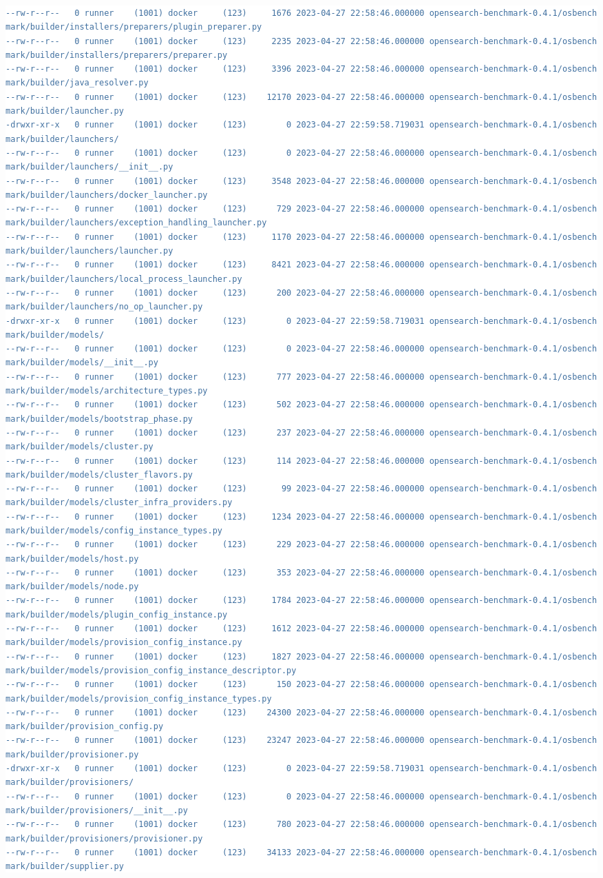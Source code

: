```diff
--rw-r--r--   0 runner    (1001) docker     (123)     1676 2023-04-27 22:58:46.000000 opensearch-benchmark-0.4.1/osbenchmark/builder/installers/preparers/plugin_preparer.py
--rw-r--r--   0 runner    (1001) docker     (123)     2235 2023-04-27 22:58:46.000000 opensearch-benchmark-0.4.1/osbenchmark/builder/installers/preparers/preparer.py
--rw-r--r--   0 runner    (1001) docker     (123)     3396 2023-04-27 22:58:46.000000 opensearch-benchmark-0.4.1/osbenchmark/builder/java_resolver.py
--rw-r--r--   0 runner    (1001) docker     (123)    12170 2023-04-27 22:58:46.000000 opensearch-benchmark-0.4.1/osbenchmark/builder/launcher.py
-drwxr-xr-x   0 runner    (1001) docker     (123)        0 2023-04-27 22:59:58.719031 opensearch-benchmark-0.4.1/osbenchmark/builder/launchers/
--rw-r--r--   0 runner    (1001) docker     (123)        0 2023-04-27 22:58:46.000000 opensearch-benchmark-0.4.1/osbenchmark/builder/launchers/__init__.py
--rw-r--r--   0 runner    (1001) docker     (123)     3548 2023-04-27 22:58:46.000000 opensearch-benchmark-0.4.1/osbenchmark/builder/launchers/docker_launcher.py
--rw-r--r--   0 runner    (1001) docker     (123)      729 2023-04-27 22:58:46.000000 opensearch-benchmark-0.4.1/osbenchmark/builder/launchers/exception_handling_launcher.py
--rw-r--r--   0 runner    (1001) docker     (123)     1170 2023-04-27 22:58:46.000000 opensearch-benchmark-0.4.1/osbenchmark/builder/launchers/launcher.py
--rw-r--r--   0 runner    (1001) docker     (123)     8421 2023-04-27 22:58:46.000000 opensearch-benchmark-0.4.1/osbenchmark/builder/launchers/local_process_launcher.py
--rw-r--r--   0 runner    (1001) docker     (123)      200 2023-04-27 22:58:46.000000 opensearch-benchmark-0.4.1/osbenchmark/builder/launchers/no_op_launcher.py
-drwxr-xr-x   0 runner    (1001) docker     (123)        0 2023-04-27 22:59:58.719031 opensearch-benchmark-0.4.1/osbenchmark/builder/models/
--rw-r--r--   0 runner    (1001) docker     (123)        0 2023-04-27 22:58:46.000000 opensearch-benchmark-0.4.1/osbenchmark/builder/models/__init__.py
--rw-r--r--   0 runner    (1001) docker     (123)      777 2023-04-27 22:58:46.000000 opensearch-benchmark-0.4.1/osbenchmark/builder/models/architecture_types.py
--rw-r--r--   0 runner    (1001) docker     (123)      502 2023-04-27 22:58:46.000000 opensearch-benchmark-0.4.1/osbenchmark/builder/models/bootstrap_phase.py
--rw-r--r--   0 runner    (1001) docker     (123)      237 2023-04-27 22:58:46.000000 opensearch-benchmark-0.4.1/osbenchmark/builder/models/cluster.py
--rw-r--r--   0 runner    (1001) docker     (123)      114 2023-04-27 22:58:46.000000 opensearch-benchmark-0.4.1/osbenchmark/builder/models/cluster_flavors.py
--rw-r--r--   0 runner    (1001) docker     (123)       99 2023-04-27 22:58:46.000000 opensearch-benchmark-0.4.1/osbenchmark/builder/models/cluster_infra_providers.py
--rw-r--r--   0 runner    (1001) docker     (123)     1234 2023-04-27 22:58:46.000000 opensearch-benchmark-0.4.1/osbenchmark/builder/models/config_instance_types.py
--rw-r--r--   0 runner    (1001) docker     (123)      229 2023-04-27 22:58:46.000000 opensearch-benchmark-0.4.1/osbenchmark/builder/models/host.py
--rw-r--r--   0 runner    (1001) docker     (123)      353 2023-04-27 22:58:46.000000 opensearch-benchmark-0.4.1/osbenchmark/builder/models/node.py
--rw-r--r--   0 runner    (1001) docker     (123)     1784 2023-04-27 22:58:46.000000 opensearch-benchmark-0.4.1/osbenchmark/builder/models/plugin_config_instance.py
--rw-r--r--   0 runner    (1001) docker     (123)     1612 2023-04-27 22:58:46.000000 opensearch-benchmark-0.4.1/osbenchmark/builder/models/provision_config_instance.py
--rw-r--r--   0 runner    (1001) docker     (123)     1827 2023-04-27 22:58:46.000000 opensearch-benchmark-0.4.1/osbenchmark/builder/models/provision_config_instance_descriptor.py
--rw-r--r--   0 runner    (1001) docker     (123)      150 2023-04-27 22:58:46.000000 opensearch-benchmark-0.4.1/osbenchmark/builder/models/provision_config_instance_types.py
--rw-r--r--   0 runner    (1001) docker     (123)    24300 2023-04-27 22:58:46.000000 opensearch-benchmark-0.4.1/osbenchmark/builder/provision_config.py
--rw-r--r--   0 runner    (1001) docker     (123)    23247 2023-04-27 22:58:46.000000 opensearch-benchmark-0.4.1/osbenchmark/builder/provisioner.py
-drwxr-xr-x   0 runner    (1001) docker     (123)        0 2023-04-27 22:59:58.719031 opensearch-benchmark-0.4.1/osbenchmark/builder/provisioners/
--rw-r--r--   0 runner    (1001) docker     (123)        0 2023-04-27 22:58:46.000000 opensearch-benchmark-0.4.1/osbenchmark/builder/provisioners/__init__.py
--rw-r--r--   0 runner    (1001) docker     (123)      780 2023-04-27 22:58:46.000000 opensearch-benchmark-0.4.1/osbenchmark/builder/provisioners/provisioner.py
--rw-r--r--   0 runner    (1001) docker     (123)    34133 2023-04-27 22:58:46.000000 opensearch-benchmark-0.4.1/osbenchmark/builder/supplier.py
```